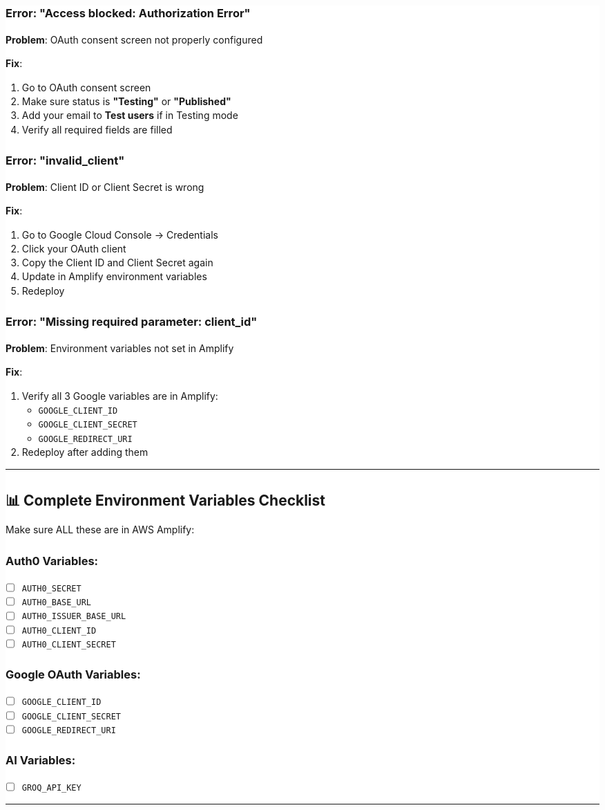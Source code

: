 ### Error: "Access blocked: Authorization Error"
**Problem**: OAuth consent screen not properly configured

**Fix**:
1. Go to OAuth consent screen
2. Make sure status is **"Testing"** or **"Published"**
3. Add your email to **Test users** if in Testing mode
4. Verify all required fields are filled

### Error: "invalid_client"
**Problem**: Client ID or Client Secret is wrong

**Fix**:
1. Go to Google Cloud Console → Credentials
2. Click your OAuth client
3. Copy the Client ID and Client Secret again
4. Update in Amplify environment variables
5. Redeploy

### Error: "Missing required parameter: client_id"
**Problem**: Environment variables not set in Amplify

**Fix**:
1. Verify all 3 Google variables are in Amplify:
   - `GOOGLE_CLIENT_ID`
   - `GOOGLE_CLIENT_SECRET`
   - `GOOGLE_REDIRECT_URI`
2. Redeploy after adding them

---

## 📊 Complete Environment Variables Checklist

Make sure ALL these are in AWS Amplify:

### Auth0 Variables:
- [ ] `AUTH0_SECRET`
- [ ] `AUTH0_BASE_URL`
- [ ] `AUTH0_ISSUER_BASE_URL`
- [ ] `AUTH0_CLIENT_ID`
- [ ] `AUTH0_CLIENT_SECRET`

### Google OAuth Variables:
- [ ] `GOOGLE_CLIENT_ID`
- [ ] `GOOGLE_CLIENT_SECRET`
- [ ] `GOOGLE_REDIRECT_URI`

### AI Variables:
- [ ] `GROQ_API_KEY`

---
